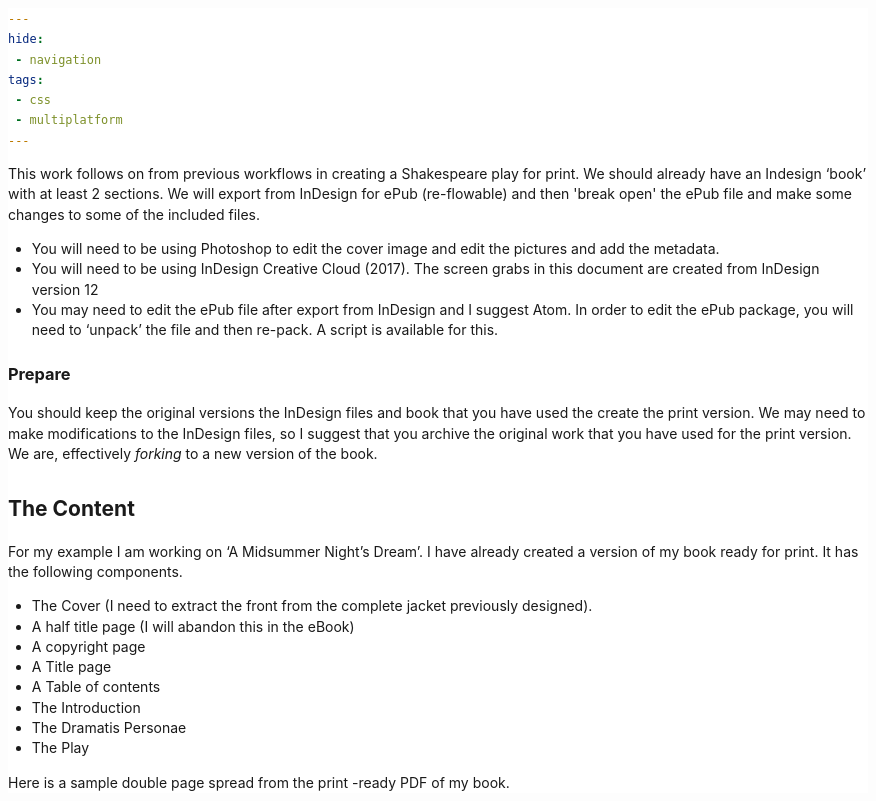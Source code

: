 ```yaml
---
hide:
 - navigation
tags:
 - css
 - multiplatform
---
```


This work follows on from previous workflows in creating a Shakespeare play for print. We should already have an Indesign ‘book’ with at least 2 sections. We will export from InDesign for ePub (re-flowable) and then 'break open' the ePub file and make some changes to some of the included files.

- You will need to be using Photoshop to edit the cover image and edit the pictures and add the metadata.
- You will need to be using InDesign Creative Cloud (2017). The screen grabs in this document are created from InDesign version 12
- You may need to edit the ePub file after export from InDesign and I suggest Atom. In order to edit the ePub package, you will need to ‘unpack’ the file and then re-pack. A script is available for this.

### Prepare

You should keep the original versions the InDesign files and book that you have used the create the print version. We may need to make modifications to the InDesign files, so I suggest that you archive the original work that you have used for the print version. We are, effectively _forking_ to a new version of the book.

## The Content

For my example I am working on ‘A Midsummer Night’s Dream’. I have already created a version of my book ready for print. It has the following components.

- The Cover (I need to extract the front from the complete jacket previously designed).
- A half title page (I will abandon this in the eBook)
- A copyright page
- A Title page
- A Table of contents
- The Introduction
- The Dramatis Personae
- The Play

Here is a sample double page spread from the print -ready PDF of my book.
